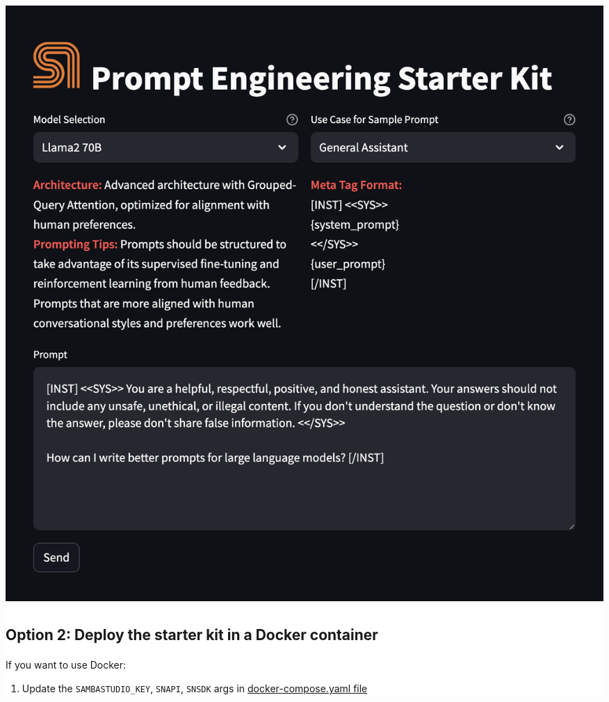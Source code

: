 ![capture of prompt_engineering_demo](./docs/prompt_enginnering_app.png)


## Option 2: Deploy the starter kit in a Docker container 

If you want to use Docker:

1. Update the `SAMBASTUDIO_KEY`, `SNAPI`, `SNSDK` args in [docker-compose.yaml file](docker-compose.yaml)
